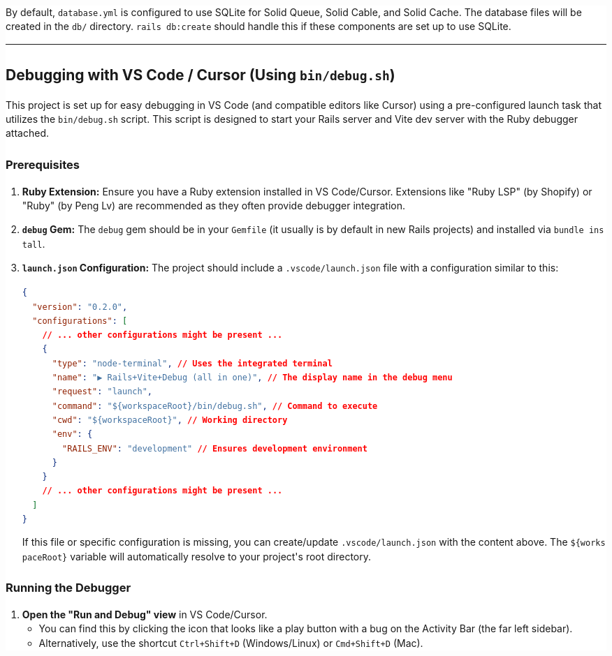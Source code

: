 By default, `database.yml` is configured to use SQLite for Solid Queue, Solid Cable, and Solid Cache. The database files will be created in the `db/` directory. `rails db:create` should handle this if these components are set up to use SQLite.

---

## Debugging with VS Code / Cursor (Using `bin/debug.sh`)

This project is set up for easy debugging in VS Code (and compatible editors like Cursor) using a pre-configured launch task that utilizes the `bin/debug.sh` script. This script is designed to start your Rails server and Vite dev server with the Ruby debugger attached.

### Prerequisites

1.  **Ruby Extension:** Ensure you have a Ruby extension installed in VS Code/Cursor. Extensions like "Ruby LSP" (by Shopify) or "Ruby" (by Peng Lv) are recommended as they often provide debugger integration.
2.  **`debug` Gem:** The `debug` gem should be in your `Gemfile` (it usually is by default in new Rails projects) and installed via `bundle install`.
3.  **`launch.json` Configuration:** The project should include a `.vscode/launch.json` file with a configuration similar to this:

    ```json
    {
      "version": "0.2.0",
      "configurations": [
        // ... other configurations might be present ...
        {
          "type": "node-terminal", // Uses the integrated terminal
          "name": "▶ Rails+Vite+Debug (all in one)", // The display name in the debug menu
          "request": "launch",
          "command": "${workspaceRoot}/bin/debug.sh", // Command to execute
          "cwd": "${workspaceRoot}", // Working directory
          "env": {
            "RAILS_ENV": "development" // Ensures development environment
          }
        }
        // ... other configurations might be present ...
      ]
    }
    ```
    If this file or specific configuration is missing, you can create/update `.vscode/launch.json` with the content above. The `${workspaceRoot}` variable will automatically resolve to your project's root directory.

### Running the Debugger

1.  **Open the "Run and Debug" view** in VS Code/Cursor.
    *   You can find this by clicking the icon that looks like a play button with a bug on the Activity Bar (the far left sidebar).
    *   Alternatively, use the shortcut `Ctrl+Shift+D` (Windows/Linux) or `Cmd+Shift+D` (Mac).
